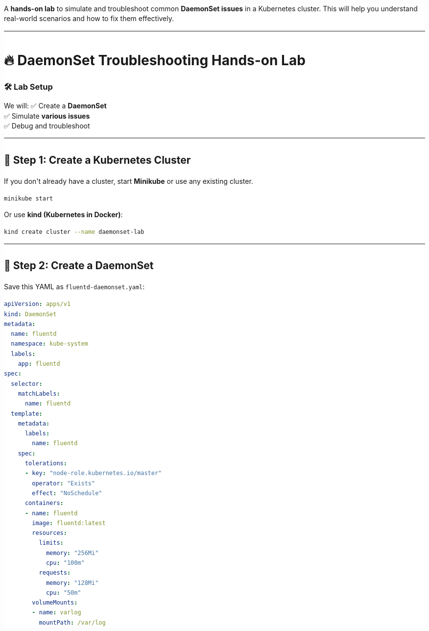A **hands-on lab** to simulate and troubleshoot common **DaemonSet issues** in a Kubernetes cluster. This will help you understand real-world scenarios and how to fix them effectively.  

---

# **🔥 DaemonSet Troubleshooting Hands-on Lab**
### **🛠️ Lab Setup**
We will:
✅ Create a **DaemonSet**  
✅ Simulate **various issues**  
✅ Debug and troubleshoot  

---

## **📝 Step 1: Create a Kubernetes Cluster**
If you don't already have a cluster, start **Minikube** or use any existing cluster.  
```bash
minikube start
```
Or use **kind (Kubernetes in Docker)**:  
```bash
kind create cluster --name daemonset-lab
```

---

## **📝 Step 2: Create a DaemonSet**
Save this YAML as `fluentd-daemonset.yaml`:  
```yaml
apiVersion: apps/v1
kind: DaemonSet
metadata:
  name: fluentd
  namespace: kube-system
  labels:
    app: fluentd
spec:
  selector:
    matchLabels:
      name: fluentd
  template:
    metadata:
      labels:
        name: fluentd
    spec:
      tolerations:
      - key: "node-role.kubernetes.io/master"
        operator: "Exists"
        effect: "NoSchedule"
      containers:
      - name: fluentd
        image: fluentd:latest
        resources:
          limits:
            memory: "256Mi"
            cpu: "100m"
          requests:
            memory: "128Mi"
            cpu: "50m"
        volumeMounts:
        - name: varlog
          mountPath: /var/log
```
